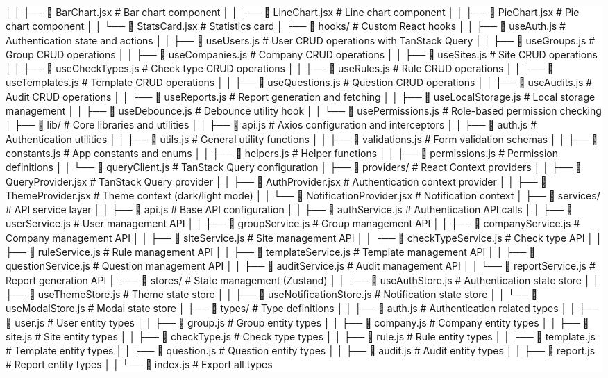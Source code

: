 │   │       ├── 📄 BarChart.jsx           # Bar chart component
│   │       ├── 📄 LineChart.jsx          # Line chart component
│   │       ├── 📄 PieChart.jsx           # Pie chart component
│   │       └── 📄 StatsCard.jsx          # Statistics card
│   ├── 📁 hooks/                         # Custom React hooks
│   │   ├── 📄 useAuth.js                 # Authentication state and actions
│   │   ├── 📄 useUsers.js                # User CRUD operations with TanStack Query
│   │   ├── 📄 useGroups.js               # Group CRUD operations
│   │   ├── 📄 useCompanies.js            # Company CRUD operations
│   │   ├── 📄 useSites.js                # Site CRUD operations
│   │   ├── 📄 useCheckTypes.js           # Check type CRUD operations
│   │   ├── 📄 useRules.js                # Rule CRUD operations
│   │   ├── 📄 useTemplates.js            # Template CRUD operations
│   │   ├── 📄 useQuestions.js            # Question CRUD operations
│   │   ├── 📄 useAudits.js               # Audit CRUD operations
│   │   ├── 📄 useReports.js              # Report generation and fetching
│   │   ├── 📄 useLocalStorage.js         # Local storage management
│   │   ├── 📄 useDebounce.js             # Debounce utility hook
│   │   └── 📄 usePermissions.js          # Role-based permission checking
│   ├── 📁 lib/                           # Core libraries and utilities
│   │   ├── 📄 api.js                     # Axios configuration and interceptors
│   │   ├── 📄 auth.js                    # Authentication utilities
│   │   ├── 📄 utils.js                   # General utility functions
│   │   ├── 📄 validations.js             # Form validation schemas
│   │   ├── 📄 constants.js               # App constants and enums
│   │   ├── 📄 helpers.js                 # Helper functions
│   │   ├── 📄 permissions.js             # Permission definitions
│   │   └── 📄 queryClient.js             # TanStack Query configuration
│   ├── 📁 providers/                     # React Context providers
│   │   ├── 📄 QueryProvider.jsx          # TanStack Query provider
│   │   ├── 📄 AuthProvider.jsx           # Authentication context provider
│   │   ├── 📄 ThemeProvider.jsx          # Theme context (dark/light mode)
│   │   └── 📄 NotificationProvider.jsx   # Notification context
│   ├── 📁 services/                      # API service layer
│   │   ├── 📄 api.js                     # Base API configuration
│   │   ├── 📄 authService.js             # Authentication API calls
│   │   ├── 📄 userService.js             # User management API
│   │   ├── 📄 groupService.js            # Group management API
│   │   ├── 📄 companyService.js          # Company management API
│   │   ├── 📄 siteService.js             # Site management API
│   │   ├── 📄 checkTypeService.js        # Check type API
│   │   ├── 📄 ruleService.js             # Rule management API
│   │   ├── 📄 templateService.js         # Template management API
│   │   ├── 📄 questionService.js         # Question management API
│   │   ├── 📄 auditService.js            # Audit management API
│   │   └── 📄 reportService.js           # Report generation API
│   ├── 📁 stores/                        # State management (Zustand)
│   │   ├── 📄 useAuthStore.js            # Authentication state store
│   │   ├── 📄 useThemeStore.js           # Theme state store
│   │   ├── 📄 useNotificationStore.js    # Notification state store
│   │   └── 📄 useModalStore.js           # Modal state store
│   ├── 📁 types/                         # Type definitions
│   │   ├── 📄 auth.js                    # Authentication related types
│   │   ├── 📄 user.js                    # User entity types
│   │   ├── 📄 group.js                   # Group entity types
│   │   ├── 📄 company.js                 # Company entity types
│   │   ├── 📄 site.js                    # Site entity types
│   │   ├── 📄 checkType.js               # Check type types
│   │   ├── 📄 rule.js                    # Rule entity types
│   │   ├── 📄 template.js                # Template entity types
│   │   ├── 📄 question.js                # Question entity types
│   │   ├── 📄 audit.js                   # Audit entity types
│   │   ├── 📄 report.js                  # Report entity types
│   │   └── 📄 index.js                   # Export all types